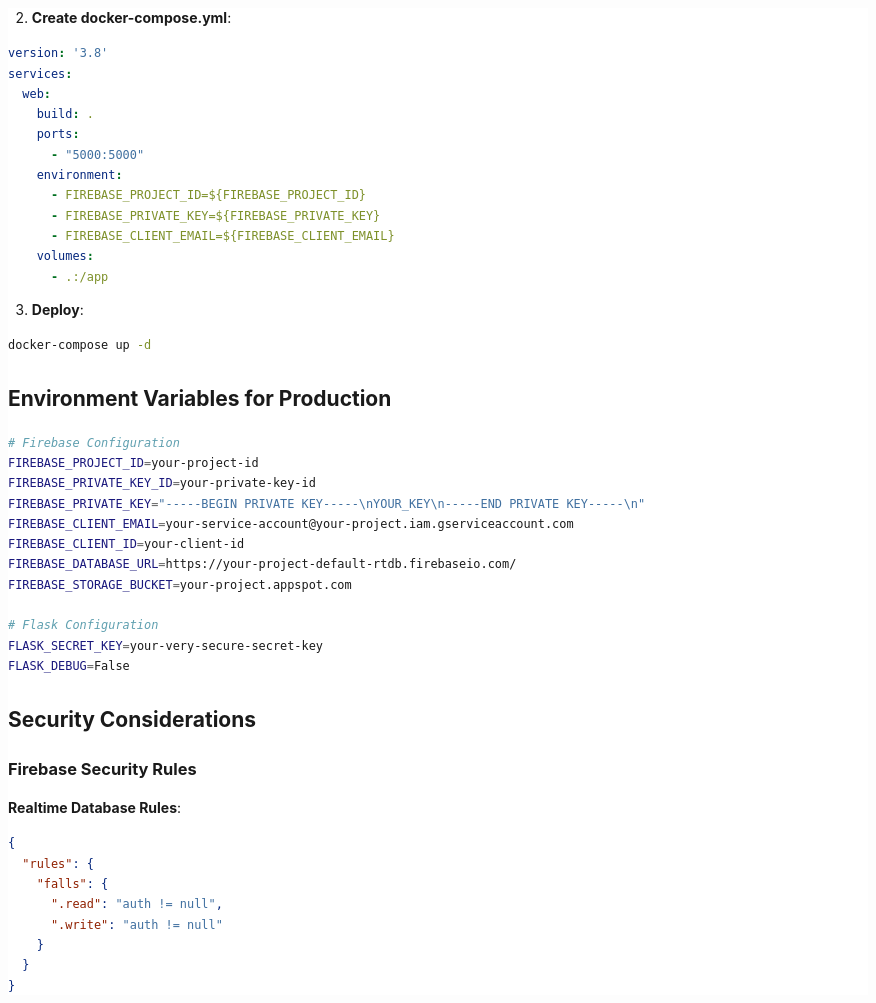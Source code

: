 2. **Create docker-compose.yml**:
```yaml
version: '3.8'
services:
  web:
    build: .
    ports:
      - "5000:5000"
    environment:
      - FIREBASE_PROJECT_ID=${FIREBASE_PROJECT_ID}
      - FIREBASE_PRIVATE_KEY=${FIREBASE_PRIVATE_KEY}
      - FIREBASE_CLIENT_EMAIL=${FIREBASE_CLIENT_EMAIL}
    volumes:
      - .:/app
```

3. **Deploy**:
```bash
docker-compose up -d
```

## Environment Variables for Production

```bash
# Firebase Configuration
FIREBASE_PROJECT_ID=your-project-id
FIREBASE_PRIVATE_KEY_ID=your-private-key-id
FIREBASE_PRIVATE_KEY="-----BEGIN PRIVATE KEY-----\nYOUR_KEY\n-----END PRIVATE KEY-----\n"
FIREBASE_CLIENT_EMAIL=your-service-account@your-project.iam.gserviceaccount.com
FIREBASE_CLIENT_ID=your-client-id
FIREBASE_DATABASE_URL=https://your-project-default-rtdb.firebaseio.com/
FIREBASE_STORAGE_BUCKET=your-project.appspot.com

# Flask Configuration
FLASK_SECRET_KEY=your-very-secure-secret-key
FLASK_DEBUG=False
```

## Security Considerations

### Firebase Security Rules

**Realtime Database Rules**:
```json
{
  "rules": {
    "falls": {
      ".read": "auth != null",
      ".write": "auth != null"
    }
  }
}
```
